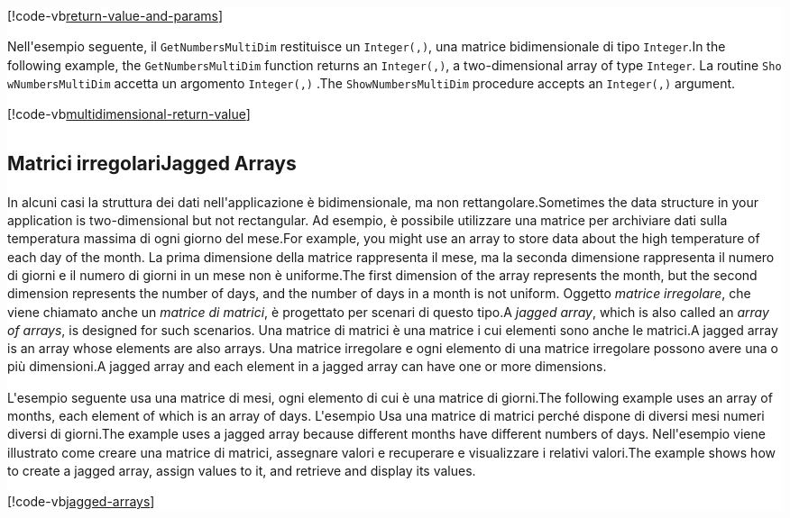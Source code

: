  [!code-vb[return-value-and-params](../../../../../samples/snippets/visualbasic/programming-guide/language-features/arrays/return-values-and-params.vb)]  
  
 <span data-ttu-id="a5b6e-254">Nell'esempio seguente, il `GetNumbersMultiDim` restituisce un `Integer(,)`, una matrice bidimensionale di tipo `Integer`.</span><span class="sxs-lookup"><span data-stu-id="a5b6e-254">In the following example, the `GetNumbersMultiDim` function returns an `Integer(,)`, a two-dimensional array of type `Integer`.</span></span>  <span data-ttu-id="a5b6e-255">La routine `ShowNumbersMultiDim` accetta un argomento `Integer(,)` .</span><span class="sxs-lookup"><span data-stu-id="a5b6e-255">The `ShowNumbersMultiDim` procedure accepts an `Integer(,)` argument.</span></span>  
  
 [!code-vb[multidimensional-return-value](../../../../../samples/snippets/visualbasic/programming-guide/language-features/arrays/return-values-and-params-2d.vb)]  
  
## <a name="jagged-arrays"></a><span data-ttu-id="a5b6e-256">Matrici irregolari</span><span class="sxs-lookup"><span data-stu-id="a5b6e-256">Jagged Arrays</span></span>  
 
<span data-ttu-id="a5b6e-257">In alcuni casi la struttura dei dati nell'applicazione è bidimensionale, ma non rettangolare.</span><span class="sxs-lookup"><span data-stu-id="a5b6e-257">Sometimes the data structure in your application is two-dimensional but not rectangular.</span></span> <span data-ttu-id="a5b6e-258">Ad esempio, è possibile utilizzare una matrice per archiviare dati sulla temperatura massima di ogni giorno del mese.</span><span class="sxs-lookup"><span data-stu-id="a5b6e-258">For example, you might use an array to store data about the high temperature of each day of the month.</span></span> <span data-ttu-id="a5b6e-259">La prima dimensione della matrice rappresenta il mese, ma la seconda dimensione rappresenta il numero di giorni e il numero di giorni in un mese non è uniforme.</span><span class="sxs-lookup"><span data-stu-id="a5b6e-259">The first dimension of the array represents the month, but the second dimension represents the number of days, and the number of days in a month is not uniform.</span></span> <span data-ttu-id="a5b6e-260">Oggetto *matrice irregolare*, che viene chiamato anche un *matrice di matrici*, è progettato per scenari di questo tipo.</span><span class="sxs-lookup"><span data-stu-id="a5b6e-260">A *jagged array*, which is also called an *array of arrays*, is designed for such scenarios.</span></span> <span data-ttu-id="a5b6e-261">Una matrice di matrici è una matrice i cui elementi sono anche le matrici.</span><span class="sxs-lookup"><span data-stu-id="a5b6e-261">A jagged array is an array whose elements are also arrays.</span></span> <span data-ttu-id="a5b6e-262">Una matrice irregolare e ogni elemento di una matrice irregolare possono avere una o più dimensioni.</span><span class="sxs-lookup"><span data-stu-id="a5b6e-262">A jagged array and each element in a jagged array can have one or more dimensions.</span></span>  
  
 <span data-ttu-id="a5b6e-263">L'esempio seguente usa una matrice di mesi, ogni elemento di cui è una matrice di giorni.</span><span class="sxs-lookup"><span data-stu-id="a5b6e-263">The following example uses an array of months, each element of which is an array of days.</span></span> <span data-ttu-id="a5b6e-264">L'esempio Usa una matrice di matrici perché dispone di diversi mesi numeri diversi di giorni.</span><span class="sxs-lookup"><span data-stu-id="a5b6e-264">The example uses a jagged array because different months have different numbers of days.</span></span>  <span data-ttu-id="a5b6e-265">Nell'esempio viene illustrato come creare una matrice di matrici, assegnare valori e recuperare e visualizzare i relativi valori.</span><span class="sxs-lookup"><span data-stu-id="a5b6e-265">The example shows how to create a jagged array, assign values to it, and retrieve and display its values.</span></span>
  
 [!code-vb[jagged-arrays](../../../../../samples/snippets/visualbasic/programming-guide/language-features/arrays/jagged.vb)]  

